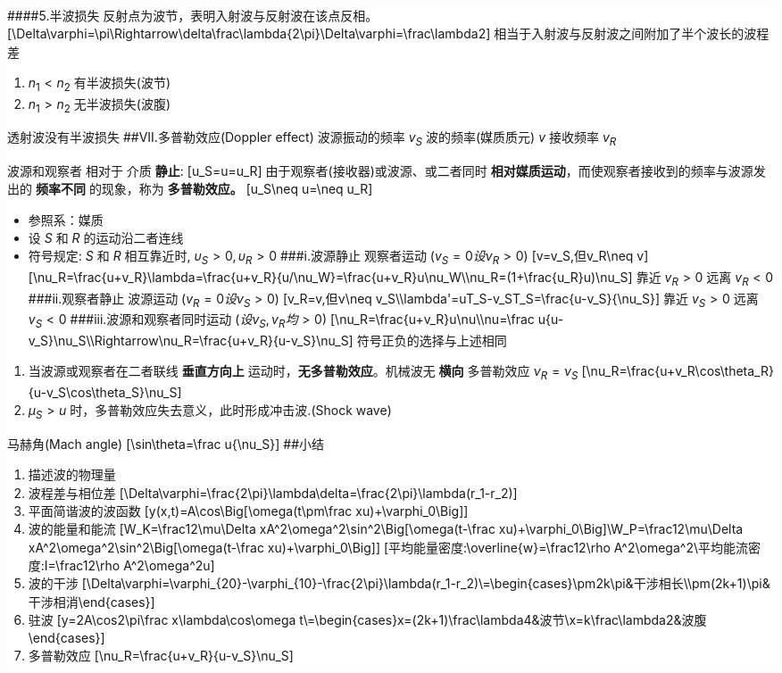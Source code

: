 ####5.半波损失
反射点为波节，表明入射波与反射波在该点反相。
\[\Delta\varphi=\pi\Rightarrow\delta\frac\lambda{2\pi}\Delta\varphi=\frac\lambda2\]
相当于入射波与反射波之间附加了半个波长的波程差
1. $n_1<n_2$ 有半波损失(波节)
1. $n_1>n_2$ 无半波损失(波腹)

透射波没有半波损失
##VII.多普勒效应(Doppler effect)
波源振动的频率 $v_S$
波的频率(媒质质元) $v$
接收频率 $v_R$

波源和观察者 相对于 介质 **静止**:
\[u_S=u=u_R\]
由于观察者(接收器)或波源、或二者同时 **相对媒质运动**，而使观察者接收到的频率与波源发出的 **频率不同** 的现象，称为 **多普勒效应。**
\[u_S\neq u=\neq u_R\]
* 参照系：媒质
* 设 $S$ 和 $R$ 的运动沿二者连线
* 符号规定:  $S$ 和 $R$ 相互靠近时, $υ_S>0,υ_R>0$
###i.波源静止 观察者运动 $(v_S=0设v_R>0)$
\[v=v_S,但v_R\neq v\]
\[\nu_R=\frac{u+v_R}\lambda=\frac{u+v_R}{u/\nu_W}=\frac{u+v_R}u\nu_W\\\nu_R=(1+\frac{u_R}u)\nu_S\]
靠近 $v_R>0$ 远离 $v_R<0$
###ii.观察者静止 波源运动 $(v_R=0设v_S>0)$
\[v_R=v,但ν\neq v_S\\\lambda'=uT_S-v_ST_S=\frac{u-v_S}{\nu_S}\]
靠近 $v_S>0$ 远离 $v_S<0$
###iii.波源和观察者同时运动 $(设v_S,v_R均>0)$
\[\nu_R=\frac{u+v_R}u\nu\\\nu=\frac u{u-v_S}\nu_S\\\Rightarrow\nu_R=\frac{u+v_R}{u-v_S}\nu_S\]
符号正负的选择与上述相同
1. 当波源或观察者在二者联线 **垂直方向上** 运动时，**无多普勒效应**。机械波无 **横向** 多普勒效应 $ν_R=ν_S$
\[\nu_R=\frac{u+v_R\cos\theta_R}{u-v_S\cos\theta_S}\nu_S\]
2. $\mu_S>u$ 时，多普勒效应失去意义，此时形成冲击波.(Shock wave)

马赫角(Mach angle)
\[\sin\theta=\frac u{\nu_S}\]
##小结
1. 描述波的物理量
2. 波程差与相位差
\[\Delta\varphi=\frac{2\pi}\lambda\delta=\frac{2\pi}\lambda(r_1-r_2)\]
3. 平面简谐波的波函数
\[y(x,t)=A\cos\Big[\omega(t\pm\frac xu)+\varphi_0\Big]\]
4. 波的能量和能流
\[W_K=\frac12\mu\Delta xA^2\omega^2\sin^2\Big[\omega(t-\frac xu)+\varphi_0\Big]\\W_P=\frac12\mu\Delta xA^2\omega^2\sin^2\Big[\omega(t-\frac xu)+\varphi_0\Big]\]
\[平均能量密度:\overline{w}=\frac12\rho A^2\omega^2\\平均能流密度:I=\frac12\rho A^2\omega^2u\]
5. 波的干涉
\[\Delta\varphi=\varphi_{20}-\varphi_{10}-\frac{2\pi}\lambda(r_1-r_2)\\=\begin{cases}\pm2k\pi&干涉相长\\\pm(2k+1)\pi&干涉相消\end{cases}\]
6. 驻波
\[y=2A\cos2\pi\frac x\lambda\cos\omega t\\=\begin{cases}x=(2k+1)\frac\lambda4&波节\\x=k\frac\lambda2&波腹\end{cases}\]
7. 多普勒效应
\[\nu_R=\frac{u+v_R}{u-v_S}\nu_S\]

